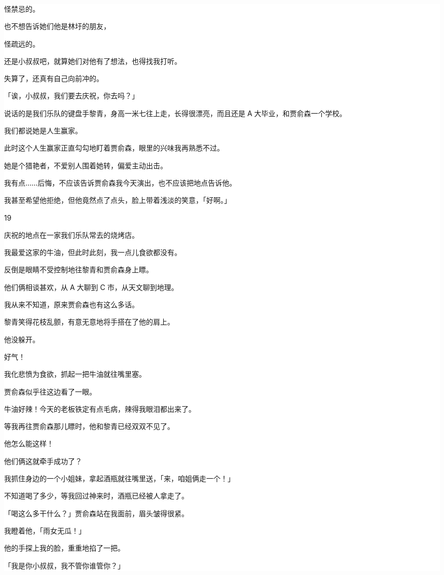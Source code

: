 怪禁忌的。

也不想告诉她们他是林圩的朋友，

怪疏远的。

还是小叔叔吧，就算她们对他有了想法，也得找我打听。

失算了，还真有自己向前冲的。

「诶，小叔叔，我们要去庆祝，你去吗？」

说话的是我们乐队的键盘手黎青，身高一米七往上走，长得很漂亮，而且还是 A 大毕业，和贾俞森一个学校。

我们都说她是人生赢家。

此时这个人生赢家正直勾勾地盯着贾俞森，眼里的兴味我再熟悉不过。

她是个猎艳者，不爱别人围着她转，偏爱主动出击。

我有点……后悔，不应该告诉贾俞森我今天演出，也不应该把地点告诉他。

我甚至希望他拒绝，但他竟然点了点头，脸上带着浅淡的笑意，「好啊。」

19

庆祝的地点在一家我们乐队常去的烧烤店。

我最爱这家的牛油，但此时此刻，我一点儿食欲都没有。

反倒是眼睛不受控制地往黎青和贾俞森身上瞟。

他们俩相谈甚欢，从 A 大聊到 C 市，从天文聊到地理。

我从来不知道，原来贾俞森也有这么多话。

黎青笑得花枝乱颤，有意无意地将手搭在了他的肩上。

他没躲开。

好气！

我化悲愤为食欲，抓起一把牛油就往嘴里塞。

贾俞森似乎往这边看了一眼。

牛油好辣！今天的老板铁定有点毛病，辣得我眼泪都出来了。

等我再往贾俞森那儿瞟时，他和黎青已经双双不见了。

他怎么能这样！

他们俩这就牵手成功了？

我抓住身边的一个小姐妹，拿起酒瓶就往嘴里送，「来，咱姐俩走一个！」

不知道喝了多少，等我回过神来时，酒瓶已经被人拿走了。

「喝这么多干什么？」贾俞森站在我面前，眉头皱得很紧。

我瞪着他，「雨女无瓜！」

他的手探上我的脸，重重地掐了一把。

「我是你小叔叔，我不管你谁管你？」
